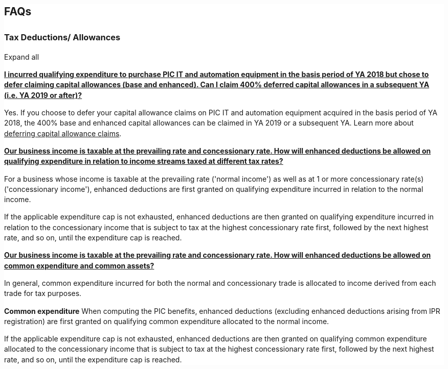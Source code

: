 ## FAQs

### Tax Deductions/ Allowances

Expand all

[**I incurred qualifying expenditure to purchase PIC IT and automation equipment in the basis period of YA 2018 but chose to defer claiming capital allowances (base and enhanced). Can I claim 400% deferred capital allowances in a subsequent YA (i.e. YA 2019 or after)?**](https://www.iras.gov.sg/taxes/corporate-income-tax/specific-topics/productivity-innovation-credit-(pic)-scheme/how-the-productivity-innovation-credit-(pic)-scheme-benefits-you#i-incurred-qualifying-expenditure-to-purchase-pic-it-and-automation-equipment-in-the-basis-period-of-ya-2018-but-chose-to-defer-claiming-capital-allowances--base-and-enhanced---can-i-claim-400--deferred-capital-allowances-in-a-subsequent-ya--i-e--ya-2019-or-after--)

Yes. If you choose to defer your capital allowance claims on PIC IT and automation equipment acquired in the basis period of YA 2018, the 400% base and enhanced capital allowances can be claimed in YA 2019 or a subsequent YA. Learn more about [deferring capital allowance claims](https://www.iras.gov.sg/taxes/corporate-income-tax/income-deductions-for-companies/claiming-allowances/capital-allowances).


[**Our business income is taxable at the prevailing rate and concessionary rate. How will enhanced deductions be allowed on qualifying expenditure in relation to income streams taxed at different tax rates?**](https://www.iras.gov.sg/taxes/corporate-income-tax/specific-topics/productivity-innovation-credit-(pic)-scheme/how-the-productivity-innovation-credit-(pic)-scheme-benefits-you#our-business-income-is-taxable-at-the-prevailing-rate-and-concessionary-rate--how-will-enhanced-deductions-be-allowed-on-qualifying-expenditure-in-relation-to-income-streams-taxed-at-different-tax-rates-)

For a business whose income is taxable at the prevailing rate ('normal income') as well as at 1 or more concessionary rate(s) ('concessionary income'), enhanced deductions are first granted on qualifying expenditure incurred in relation to the normal
income.

If the applicable expenditure cap is not exhausted, enhanced deductions are then granted on qualifying expenditure incurred in relation to the concessionary income that is subject to tax at the highest concessionary rate first, followed by the next highest
rate, and so on, until the expenditure cap is reached.

[**Our business income is taxable at the prevailing rate and concessionary rate. How will enhanced deductions be allowed on common expenditure and common assets?**](https://www.iras.gov.sg/taxes/corporate-income-tax/specific-topics/productivity-innovation-credit-(pic)-scheme/how-the-productivity-innovation-credit-(pic)-scheme-benefits-you#our-business-income-is-taxable-at-the-prevailing-rate-and-concessionary-rate--how-will-enhanced-deductions-be-allowed-on-common-expenditure-and-common-assets-)

In general, common expenditure incurred for both the normal and concessionary trade is allocated to income derived from each trade for tax purposes.

**Common expenditure** When computing the PIC benefits, enhanced deductions (excluding enhanced deductions arising from IPR registration) are first granted on qualifying common expenditure allocated to the normal income.

If the applicable expenditure cap is not exhausted, enhanced deductions are then granted on qualifying common expenditure allocated to the concessionary income that is subject to tax at the highest concessionary rate first, followed by the next highest
rate, and so on, until the expenditure cap is reached.
